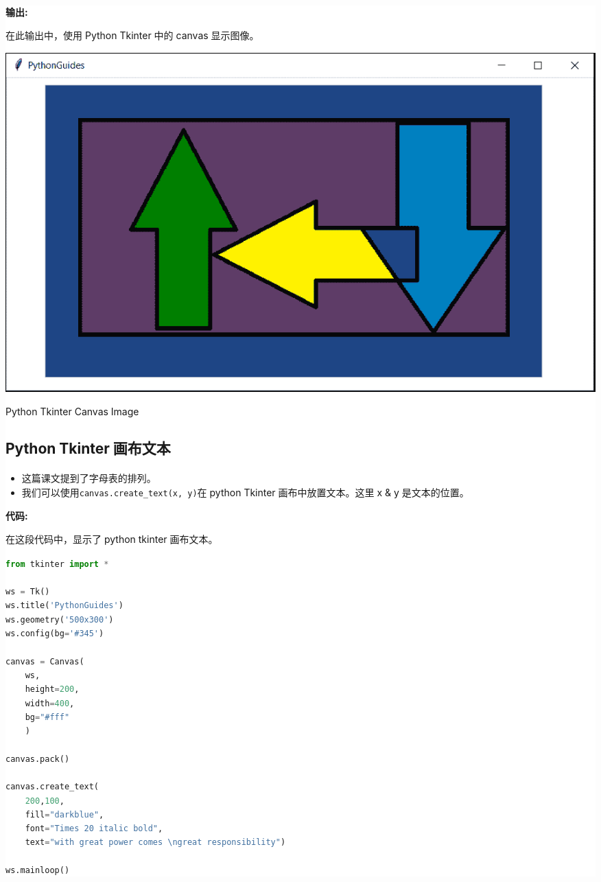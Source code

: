 **输出:**

在此输出中，使用 Python Tkinter 中的 canvas 显示图像。

![Python Tkinter Canvas Image](img/abf9a5f09adbe5bbf36096edcfee52b7.png "python tkinter canvas image")

Python Tkinter Canvas Image

## Python Tkinter 画布文本

*   这篇课文提到了字母表的排列。
*   我们可以使用`canvas.create_text(x, y)`在 python Tkinter 画布中放置文本。这里 x & y 是文本的位置。

**代码:**

在这段代码中，显示了 python tkinter 画布文本。

```py
from tkinter import *

ws = Tk()
ws.title('PythonGuides')
ws.geometry('500x300')
ws.config(bg='#345')

canvas = Canvas(
    ws,
    height=200,
    width=400,
    bg="#fff"
    )

canvas.pack()

canvas.create_text(
    200,100,
    fill="darkblue",
    font="Times 20 italic bold",
    text="with great power comes \ngreat responsibility")

ws.mainloop()
```